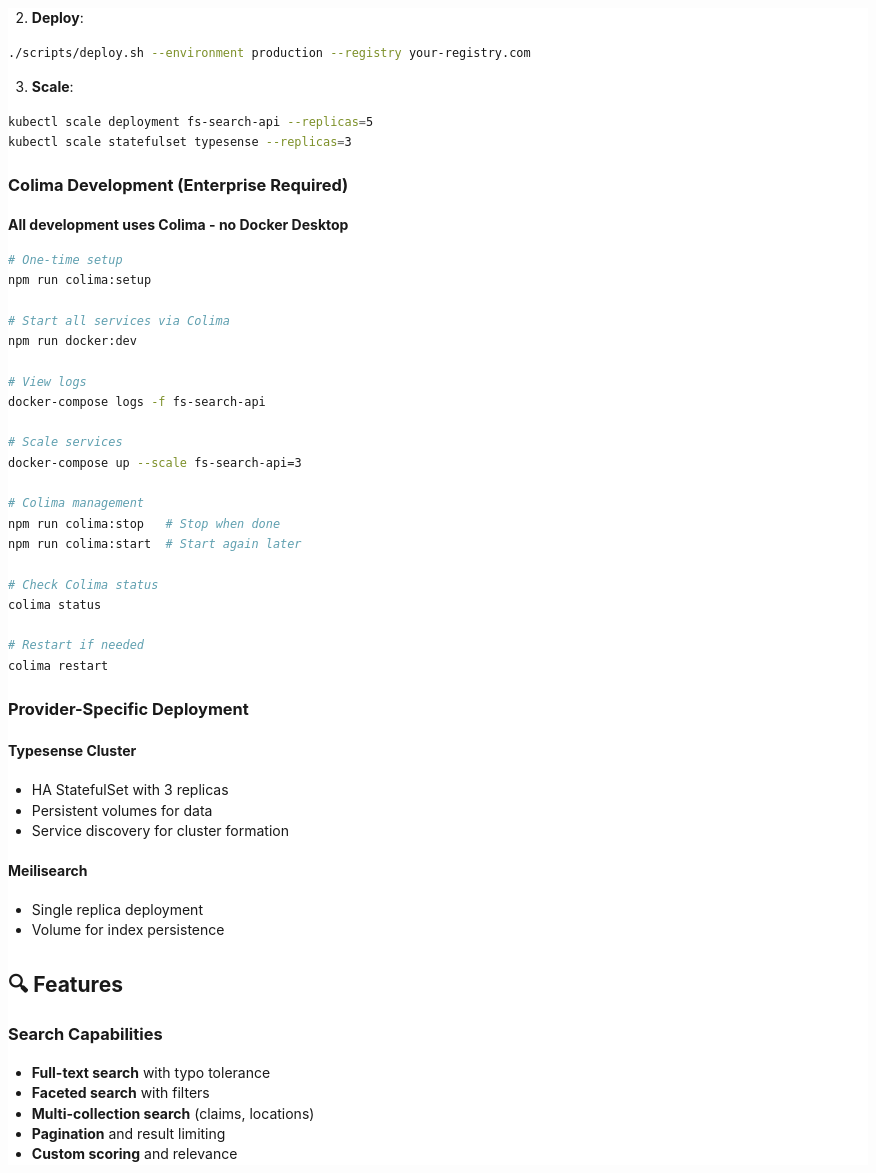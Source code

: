 2. **Deploy**:
```bash
./scripts/deploy.sh --environment production --registry your-registry.com
```

3. **Scale**:
```bash
kubectl scale deployment fs-search-api --replicas=5
kubectl scale statefulset typesense --replicas=3
```

### Colima Development (Enterprise Required)

**All development uses Colima - no Docker Desktop**

```bash
# One-time setup
npm run colima:setup

# Start all services via Colima
npm run docker:dev

# View logs
docker-compose logs -f fs-search-api

# Scale services
docker-compose up --scale fs-search-api=3

# Colima management
npm run colima:stop   # Stop when done
npm run colima:start  # Start again later

# Check Colima status
colima status

# Restart if needed
colima restart
```

### Provider-Specific Deployment

#### Typesense Cluster
- HA StatefulSet with 3 replicas
- Persistent volumes for data
- Service discovery for cluster formation

#### Meilisearch
- Single replica deployment
- Volume for index persistence

## 🔍 Features

### Search Capabilities
- **Full-text search** with typo tolerance
- **Faceted search** with filters
- **Multi-collection search** (claims, locations)
- **Pagination** and result limiting
- **Custom scoring** and relevance
